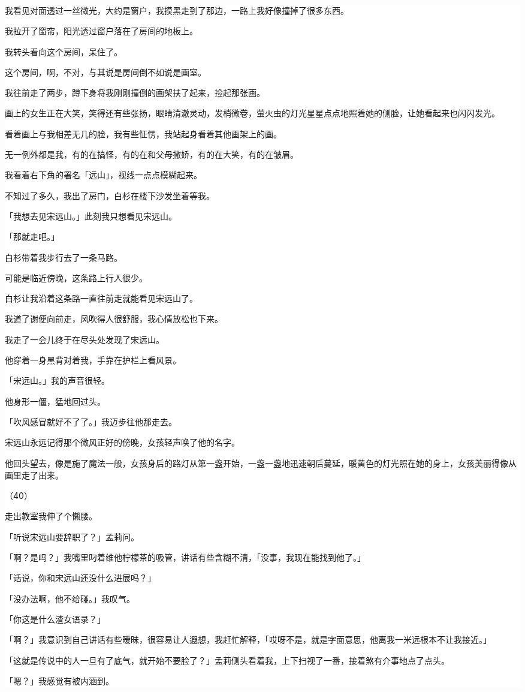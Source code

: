 我看见对面透过一丝微光，大约是窗户，我摸黑走到了那边，一路上我好像撞掉了很多东西。

我拉开了窗帘，阳光透过窗户落在了房间的地板上。

我转头看向这个房间，呆住了。

这个房间，啊，不对，与其说是房间倒不如说是画室。

我往前走了两步，蹲下身将我刚刚撞倒的画架扶了起来，捡起那张画。

画上的女生正在大笑，笑得还有些张扬，眼睛清澈灵动，发梢微卷，萤火虫的灯光星星点点地照着她的侧脸，让她看起来也闪闪发光。

看着画上与我相差无几的脸，我有些怔愣，我站起身看着其他画架上的画。

无一例外都是我，有的在搞怪，有的在和父母撒娇，有的在大笑，有的在皱眉。

我看着右下角的署名「远山」，视线一点点模糊起来。

不知过了多久，我出了房门，白杉在楼下沙发坐着等我。

「我想去见宋远山。」此刻我只想看见宋远山。

「那就走吧。」

白杉带着我步行去了一条马路。

可能是临近傍晚，这条路上行人很少。

白杉让我沿着这条路一直往前走就能看见宋远山了。

我道了谢便向前走，风吹得人很舒服，我心情放松也下来。

我走了一会儿终于在尽头处发现了宋远山。

他穿着一身黑背对着我，手靠在护栏上看风景。

「宋远山。」我的声音很轻。

他身形一僵，猛地回过头。

「吹风感冒就好不了了。」我迈步往他那走去。

宋远山永远记得那个微风正好的傍晚，女孩轻声唤了他的名字。

他回头望去，像是施了魔法一般，女孩身后的路灯从第一盏开始，一盏一盏地迅速朝后蔓延，暖黄色的灯光照在她的身上，女孩美丽得像从画里走了出来。

（40）

走出教室我伸了个懒腰。

「听说宋远山要辞职了？」孟莉问。

「啊？是吗？」我嘴里叼着维他柠檬茶的吸管，讲话有些含糊不清，「没事，我现在能找到他了。」

「话说，你和宋远山还没什么进展吗？」

「没办法啊，他不给碰。」我叹气。

「你这是什么渣女语录？」

「啊？」我意识到自己讲话有些暧昧，很容易让人遐想，我赶忙解释，「哎呀不是，就是字面意思，他离我一米远根本不让我接近。」

「这就是传说中的人一旦有了底气，就开始不要脸了？」孟莉侧头看着我，上下扫视了一番，接着煞有介事地点了点头。

「嗯？」我感觉有被内涵到。
